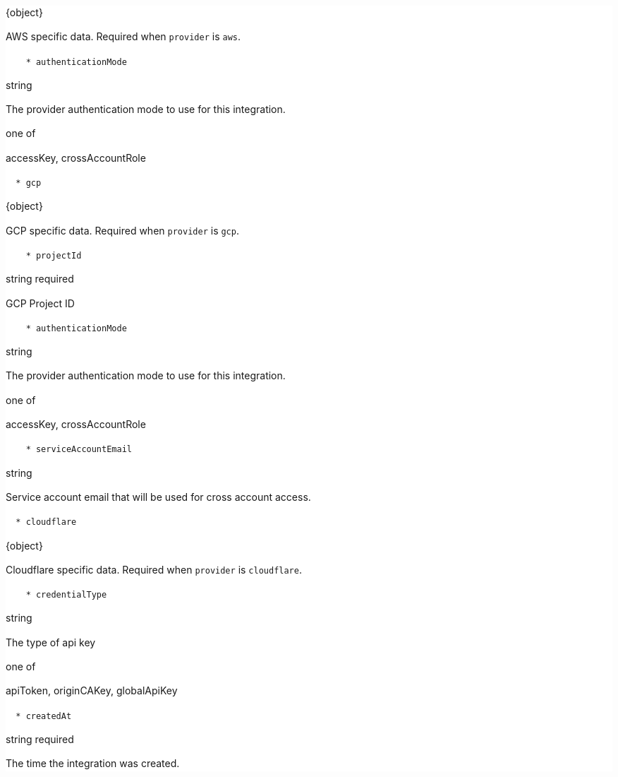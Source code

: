 {object}

AWS specific data. Required when `provider` is `aws`.

        * authenticationMode

string

The provider authentication mode to use for this integration.

one of

accessKey, crossAccountRole

      * gcp

{object}

GCP specific data. Required when `provider` is `gcp`.

        * projectId

string required

GCP Project ID

        * authenticationMode

string

The provider authentication mode to use for this integration.

one of

accessKey, crossAccountRole

        * serviceAccountEmail

string

Service account email that will be used for cross account access.

      * cloudflare

{object}

Cloudflare specific data. Required when `provider` is `cloudflare`.

        * credentialType

string

The type of api key

one of

apiToken, originCAKey, globalApiKey

      * createdAt

string required

The time the integration was created.


